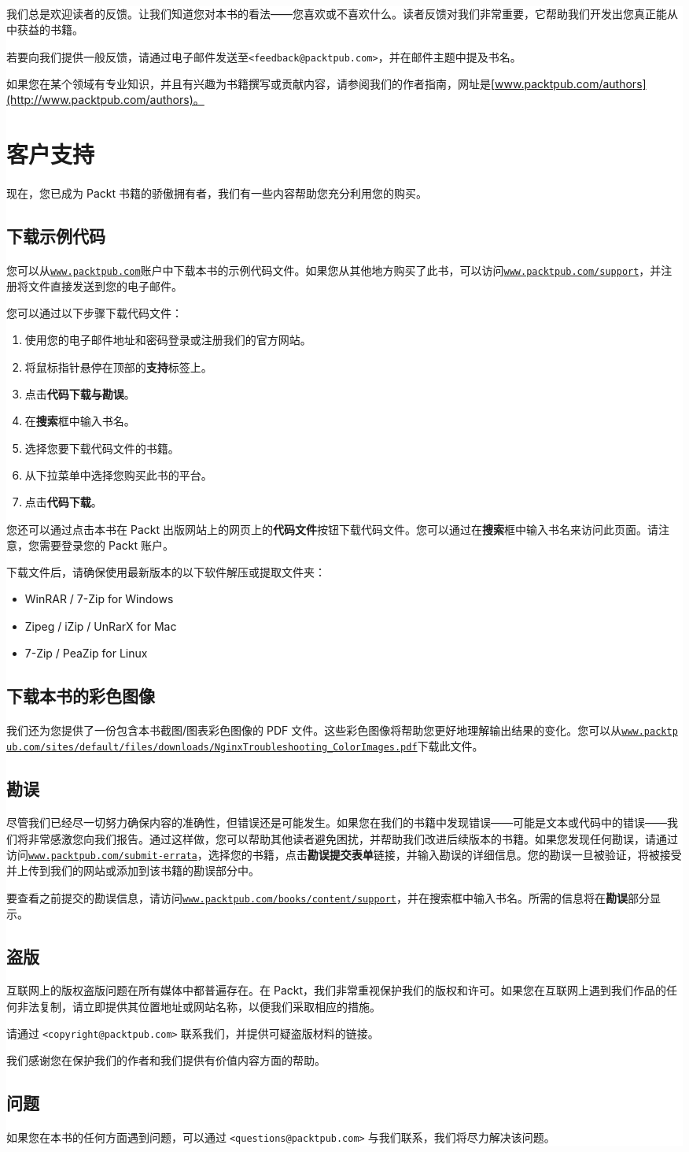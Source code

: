 我们总是欢迎读者的反馈。让我们知道您对本书的看法——您喜欢或不喜欢什么。读者反馈对我们非常重要，它帮助我们开发出您真正能从中获益的书籍。

若要向我们提供一般反馈，请通过电子邮件发送至`<feedback@packtpub.com>`，并在邮件主题中提及书名。

如果您在某个领域有专业知识，并且有兴趣为书籍撰写或贡献内容，请参阅我们的作者指南，网址是[www.packtpub.com/authors](http://www.packtpub.com/authors)。

# 客户支持

现在，您已成为 Packt 书籍的骄傲拥有者，我们有一些内容帮助您充分利用您的购买。

## 下载示例代码

您可以从[`www.packtpub.com`](http://www.packtpub.com)账户中下载本书的示例代码文件。如果您从其他地方购买了此书，可以访问[`www.packtpub.com/support`](http://www.packtpub.com/support)，并注册将文件直接发送到您的电子邮件。

您可以通过以下步骤下载代码文件：

1.  使用您的电子邮件地址和密码登录或注册我们的官方网站。

1.  将鼠标指针悬停在顶部的**支持**标签上。

1.  点击**代码下载与勘误**。

1.  在**搜索**框中输入书名。

1.  选择您要下载代码文件的书籍。

1.  从下拉菜单中选择您购买此书的平台。

1.  点击**代码下载**。

您还可以通过点击本书在 Packt 出版网站上的网页上的**代码文件**按钮下载代码文件。您可以通过在**搜索**框中输入书名来访问此页面。请注意，您需要登录您的 Packt 账户。

下载文件后，请确保使用最新版本的以下软件解压或提取文件夹：

+   WinRAR / 7-Zip for Windows

+   Zipeg / iZip / UnRarX for Mac

+   7-Zip / PeaZip for Linux

## 下载本书的彩色图像

我们还为您提供了一份包含本书截图/图表彩色图像的 PDF 文件。这些彩色图像将帮助您更好地理解输出结果的变化。您可以从[`www.packtpub.com/sites/default/files/downloads/NginxTroubleshooting_ColorImages.pdf`](https://www.packtpub.com/sites/default/files/downloads/NginxTroubleshooting_ColorImages.pdf)下载此文件。

## 勘误

尽管我们已经尽一切努力确保内容的准确性，但错误还是可能发生。如果您在我们的书籍中发现错误——可能是文本或代码中的错误——我们将非常感激您向我们报告。通过这样做，您可以帮助其他读者避免困扰，并帮助我们改进后续版本的书籍。如果您发现任何勘误，请通过访问[`www.packtpub.com/submit-errata`](http://www.packtpub.com/submit-errata)，选择您的书籍，点击**勘误提交表单**链接，并输入勘误的详细信息。您的勘误一旦被验证，将被接受并上传到我们的网站或添加到该书籍的勘误部分中。

要查看之前提交的勘误信息，请访问[`www.packtpub.com/books/content/support`](https://www.packtpub.com/books/content/support)，并在搜索框中输入书名。所需的信息将在**勘误**部分显示。

## 盗版

互联网上的版权盗版问题在所有媒体中都普遍存在。在 Packt，我们非常重视保护我们的版权和许可。如果您在互联网上遇到我们作品的任何非法复制，请立即提供其位置地址或网站名称，以便我们采取相应的措施。

请通过 `<copyright@packtpub.com>` 联系我们，并提供可疑盗版材料的链接。

我们感谢您在保护我们的作者和我们提供有价值内容方面的帮助。

## 问题

如果您在本书的任何方面遇到问题，可以通过 `<questions@packtpub.com>` 与我们联系，我们将尽力解决该问题。
